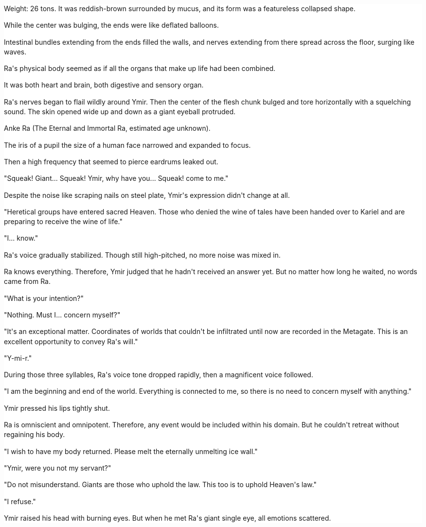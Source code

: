 Weight: 26 tons. It was reddish-brown surrounded by mucus, and its form was a featureless collapsed shape.

While the center was bulging, the ends were like deflated balloons.

Intestinal bundles extending from the ends filled the walls, and nerves extending from there spread across the floor, surging like waves.

Ra's physical body seemed as if all the organs that make up life had been combined.

It was both heart and brain, both digestive and sensory organ.

Ra's nerves began to flail wildly around Ymir. Then the center of the flesh chunk bulged and tore horizontally with a squelching sound. The skin opened wide up and down as a giant eyeball protruded.

Anke Ra (The Eternal and Immortal Ra, estimated age unknown).

The iris of a pupil the size of a human face narrowed and expanded to focus.

Then a high frequency that seemed to pierce eardrums leaked out.

"Squeak! Giant... Squeak! Ymir, why have you... Squeak! come to me."

Despite the noise like scraping nails on steel plate, Ymir's expression didn't change at all.

"Heretical groups have entered sacred Heaven. Those who denied the wine of tales have been handed over to Kariel and are preparing to receive the wine of life."

"I... know."

Ra's voice gradually stabilized. Though still high-pitched, no more noise was mixed in.

Ra knows everything. Therefore, Ymir judged that he hadn't received an answer yet. But no matter how long he waited, no words came from Ra.

"What is your intention?"

"Nothing. Must I... concern myself?"

"It's an exceptional matter. Coordinates of worlds that couldn't be infiltrated until now are recorded in the Metagate. This is an excellent opportunity to convey Ra's will."

"Y-mi-r."

During those three syllables, Ra's voice tone dropped rapidly, then a magnificent voice followed.

"I am the beginning and end of the world. Everything is connected to me, so there is no need to concern myself with anything."

Ymir pressed his lips tightly shut.

Ra is omniscient and omnipotent. Therefore, any event would be included within his domain. But he couldn't retreat without regaining his body.

"I wish to have my body returned. Please melt the eternally unmelting ice wall."

"Ymir, were you not my servant?"

"Do not misunderstand. Giants are those who uphold the law. This too is to uphold Heaven's law."

"I refuse."

Ymir raised his head with burning eyes. But when he met Ra's giant single eye, all emotions scattered.
